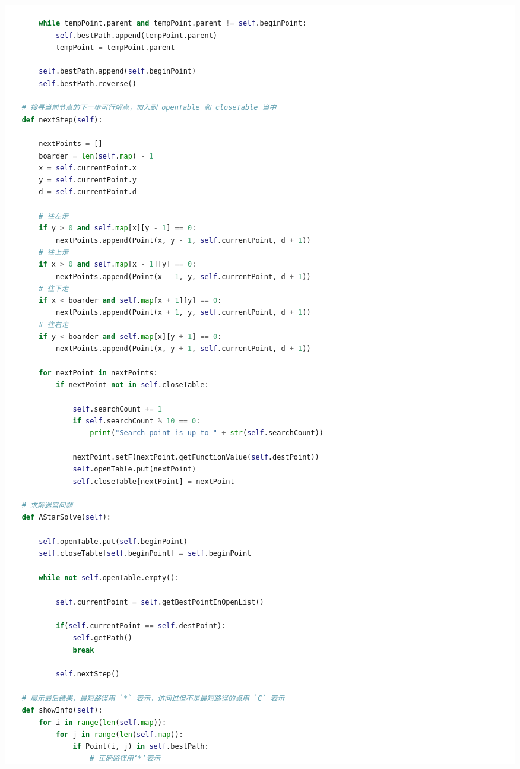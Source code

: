 ``` python

        while tempPoint.parent and tempPoint.parent != self.beginPoint:
            self.bestPath.append(tempPoint.parent)
            tempPoint = tempPoint.parent

        self.bestPath.append(self.beginPoint)
        self.bestPath.reverse()

    # 搜寻当前节点的下一步可行解点，加入到 openTable 和 closeTable 当中
    def nextStep(self):

        nextPoints = []
        boarder = len(self.map) - 1
        x = self.currentPoint.x
        y = self.currentPoint.y
        d = self.currentPoint.d

        # 往左走
        if y > 0 and self.map[x][y - 1] == 0:
            nextPoints.append(Point(x, y - 1, self.currentPoint, d + 1))
        # 往上走
        if x > 0 and self.map[x - 1][y] == 0:
            nextPoints.append(Point(x - 1, y, self.currentPoint, d + 1))
        # 往下走
        if x < boarder and self.map[x + 1][y] == 0:
            nextPoints.append(Point(x + 1, y, self.currentPoint, d + 1))
        # 往右走
        if y < boarder and self.map[x][y + 1] == 0:
            nextPoints.append(Point(x, y + 1, self.currentPoint, d + 1))

        for nextPoint in nextPoints:
            if nextPoint not in self.closeTable:

                self.searchCount += 1
                if self.searchCount % 10 == 0:
                    print("Search point is up to " + str(self.searchCount))

                nextPoint.setF(nextPoint.getFunctionValue(self.destPoint))
                self.openTable.put(nextPoint)
                self.closeTable[nextPoint] = nextPoint

    # 求解迷宫问题
    def AStarSolve(self):

        self.openTable.put(self.beginPoint)
        self.closeTable[self.beginPoint] = self.beginPoint

        while not self.openTable.empty():

            self.currentPoint = self.getBestPointInOpenList()

            if(self.currentPoint == self.destPoint):
                self.getPath()
                break

            self.nextStep()

    # 展示最后结果，最短路径用 `*` 表示，访问过但不是最短路径的点用 `C` 表示
    def showInfo(self):
        for i in range(len(self.map)):
            for j in range(len(self.map)):
                if Point(i, j) in self.bestPath:
                    # 正确路径用‘*’表示
```